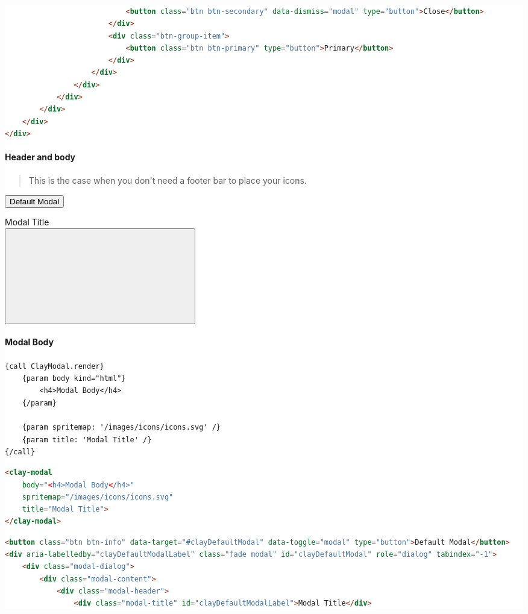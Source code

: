 ```html
							<button class="btn btn-secondary" data-dismiss="modal" type="button">Close</button>
						</div>
						<div class="btn-group-item">
							<button class="btn btn-primary" type="button">Primary</button>
						</div>
					</div>
				</div>
			</div>
		</div>
	</div>
</div>
```

#### Header and body

> This is the case when you don't need a footer bar to place your icons.

<button class="btn btn-info" data-target="#clayDefaultModal" data-toggle="modal" type="button">Default Modal</button>
<div aria-labelledby="clayDefaultModalLabel" class="fade modal" id="clayDefaultModal" role="dialog" tabindex="-1">
	<div class="modal-dialog">
		<div class="modal-content">
			<div class="modal-header">
				<div class="modal-title" id="clayDefaultModalLabel">Modal Title</div>
				<button aria-labelledby="Close" class="close" data-dismiss="modal" role="button" type="button">
					<svg aria-hidden="true" class="lexicon-icon lexicon-icon-times">
						<use xlink:href="/images/icons/icons.svg#times" />
					</svg>
				</button>
			</div>
			<div class="modal-body">
				<h4>Modal Body</h4>
			</div>
		</div>
	</div>
</div>

```soy
{call ClayModal.render}
	{param body kind="html"}
		<h4>Modal Body</h4>
	{/param}

	{param spritemap: '/images/icons/icons.svg' /}
	{param title: 'Modal Title' /}
{/call}
```
```html
<clay-modal
	body="<h4>Modal Body</h4>"
 	spritemap="/images/icons/icons.svg"
	title="Modal Title">
</clay-modal>
```
```html
<button class="btn btn-info" data-target="#clayDefaultModal" data-toggle="modal" type="button">Default Modal</button>
<div aria-labelledby="clayDefaultModalLabel" class="fade modal" id="clayDefaultModal" role="dialog" tabindex="-1">
	<div class="modal-dialog">
		<div class="modal-content">
			<div class="modal-header">
				<div class="modal-title" id="clayDefaultModalLabel">Modal Title</div>
```